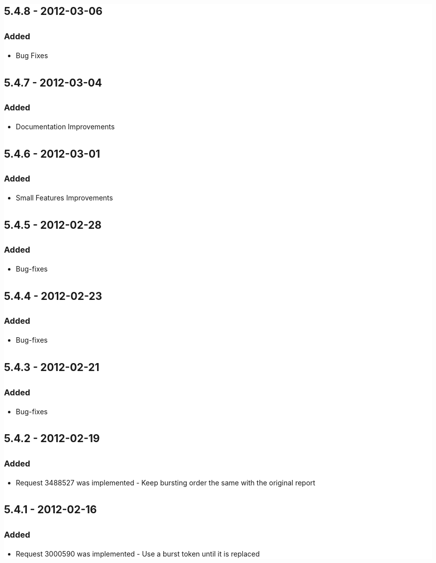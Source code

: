 ## 5.4.8 - 2012-03-06

### Added

- Bug Fixes

## 5.4.7 - 2012-03-04

### Added

- Documentation Improvements

## 5.4.6 - 2012-03-01

### Added

- Small Features Improvements

## 5.4.5 - 2012-02-28

### Added

- Bug-fixes

## 5.4.4 - 2012-02-23

### Added

- Bug-fixes

## 5.4.3 - 2012-02-21

### Added

- Bug-fixes

## 5.4.2 - 2012-02-19

### Added

- Request 3488527 was implemented - Keep bursting order the same with the original report

## 5.4.1 - 2012-02-16

### Added

- Request 3000590 was implemented - Use a burst token until it is replaced
